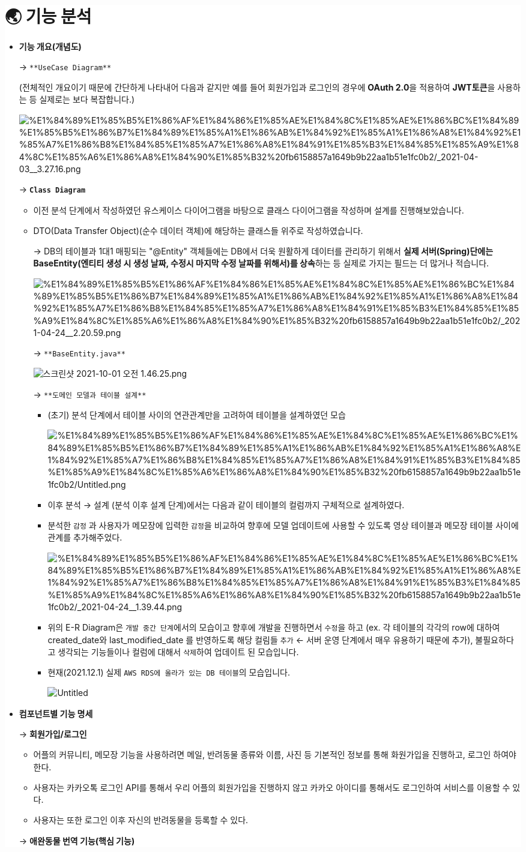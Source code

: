 
# 🌏 기능 분석

- **기능 개요(개념도)**

  → `**UseCase Diagram**`

  (전체적인 개요이기 때문에 간단하게 나타내어 다음과 같지만 예를 들어 회원가입과 로그인의 경우에 **OAuth 2.0**을 적용하여 **JWT토큰**을 사용하는 등 실제로는 보다 복잡합니다.)

  ![%E1%84%89%E1%85%B5%E1%86%AF%E1%84%86%E1%85%AE%E1%84%8C%E1%85%AE%E1%86%BC%E1%84%89%E1%85%B5%E1%86%B7%E1%84%89%E1%85%A1%E1%86%AB%E1%84%92%E1%85%A1%E1%86%A8%E1%84%92%E1%85%A7%E1%86%B8%E1%84%85%E1%85%A7%E1%86%A8%E1%84%91%E1%85%B3%E1%84%85%E1%85%A9%E1%84%8C%E1%85%A6%E1%86%A8%E1%84%90%E1%85%B32%20fb6158857a1649b9b22aa1b51e1fc0b2/_2021-04-03__3.27.16.png](%E1%84%89%E1%85%B5%E1%86%AF%E1%84%86%E1%85%AE%E1%84%8C%E1%85%AE%E1%86%BC%E1%84%89%E1%85%B5%E1%86%B7%E1%84%89%E1%85%A1%E1%86%AB%E1%84%92%E1%85%A1%E1%86%A8%E1%84%92%E1%85%A7%E1%86%B8%E1%84%85%E1%85%A7%E1%86%A8%E1%84%91%E1%85%B3%E1%84%85%E1%85%A9%E1%84%8C%E1%85%A6%E1%86%A8%E1%84%90%E1%85%B32%20fb6158857a1649b9b22aa1b51e1fc0b2/_2021-04-03__3.27.16.png)

  → **`Class Diagram`**

  - 이전 분석 단계에서 작성하였던 유스케이스 다이어그램을 바탕으로 클래스 다이어그램을 작성하며 설계를 진행해보았습니다.
  - DTO(Data Transfer Object)(순수 데이터 객체)에 해당하는 클래스들 위주로 작성하였습니다.

    → DB의 테이블과 1대1 매핑되는 "@Entity" 객체들에는 DB에서 더욱 원활하게 데이터를 관리하기 위해서 **실제 서버(Spring)단에는 BaseEntity(엔티티 생성 시 생성 날짜, 수정시 마지막 수정 날짜를 위해서)를 상속**하는 등 실제로 가지는 필드는 더 많거나 적습니다.

    ![%E1%84%89%E1%85%B5%E1%86%AF%E1%84%86%E1%85%AE%E1%84%8C%E1%85%AE%E1%86%BC%E1%84%89%E1%85%B5%E1%86%B7%E1%84%89%E1%85%A1%E1%86%AB%E1%84%92%E1%85%A1%E1%86%A8%E1%84%92%E1%85%A7%E1%86%B8%E1%84%85%E1%85%A7%E1%86%A8%E1%84%91%E1%85%B3%E1%84%85%E1%85%A9%E1%84%8C%E1%85%A6%E1%86%A8%E1%84%90%E1%85%B32%20fb6158857a1649b9b22aa1b51e1fc0b2/_2021-04-24__2.20.59.png](%E1%84%89%E1%85%B5%E1%86%AF%E1%84%86%E1%85%AE%E1%84%8C%E1%85%AE%E1%86%BC%E1%84%89%E1%85%B5%E1%86%B7%E1%84%89%E1%85%A1%E1%86%AB%E1%84%92%E1%85%A1%E1%86%A8%E1%84%92%E1%85%A7%E1%86%B8%E1%84%85%E1%85%A7%E1%86%A8%E1%84%91%E1%85%B3%E1%84%85%E1%85%A9%E1%84%8C%E1%85%A6%E1%86%A8%E1%84%90%E1%85%B32%20fb6158857a1649b9b22aa1b51e1fc0b2/_2021-04-24__2.20.59.png)

    → `**BaseEntity.java**`

    ![스크린샷 2021-10-01 오전 1.46.25.png](%E1%84%89%E1%85%B5%E1%86%AF%E1%84%86%E1%85%AE%E1%84%8C%E1%85%AE%E1%86%BC%E1%84%89%E1%85%B5%E1%86%B7%E1%84%89%E1%85%A1%E1%86%AB%E1%84%92%E1%85%A1%E1%86%A8%E1%84%92%E1%85%A7%E1%86%B8%E1%84%85%E1%85%A7%E1%86%A8%E1%84%91%E1%85%B3%E1%84%85%E1%85%A9%E1%84%8C%E1%85%A6%E1%86%A8%E1%84%90%E1%85%B32%20fb6158857a1649b9b22aa1b51e1fc0b2/%E1%84%89%E1%85%B3%E1%84%8F%E1%85%B3%E1%84%85%E1%85%B5%E1%86%AB%E1%84%89%E1%85%A3%E1%86%BA_2021-10-01_%E1%84%8B%E1%85%A9%E1%84%8C%E1%85%A5%E1%86%AB_1.46.25.png)


    → `**도메인 모델과 테이블 설계**`
    
    - (초기) 분석 단계에서 테이블 사이의 연관관계만을 고려하여 테이블을 설계하였던 모습
        
        ![%E1%84%89%E1%85%B5%E1%86%AF%E1%84%86%E1%85%AE%E1%84%8C%E1%85%AE%E1%86%BC%E1%84%89%E1%85%B5%E1%86%B7%E1%84%89%E1%85%A1%E1%86%AB%E1%84%92%E1%85%A1%E1%86%A8%E1%84%92%E1%85%A7%E1%86%B8%E1%84%85%E1%85%A7%E1%86%A8%E1%84%91%E1%85%B3%E1%84%85%E1%85%A9%E1%84%8C%E1%85%A6%E1%86%A8%E1%84%90%E1%85%B32%20fb6158857a1649b9b22aa1b51e1fc0b2/Untitled.png](%E1%84%89%E1%85%B5%E1%86%AF%E1%84%86%E1%85%AE%E1%84%8C%E1%85%AE%E1%86%BC%E1%84%89%E1%85%B5%E1%86%B7%E1%84%89%E1%85%A1%E1%86%AB%E1%84%92%E1%85%A1%E1%86%A8%E1%84%92%E1%85%A7%E1%86%B8%E1%84%85%E1%85%A7%E1%86%A8%E1%84%91%E1%85%B3%E1%84%85%E1%85%A9%E1%84%8C%E1%85%A6%E1%86%A8%E1%84%90%E1%85%B32%20fb6158857a1649b9b22aa1b51e1fc0b2/Untitled.png)
        
    - 이후 분석 → 설계 (분석 이후 설계 단계)에서는 다음과 같이 테이블의 컬럼까지 구체적으로 설계하였다.
    - 분석한 `감정` 과 사용자가 메모장에 입력한 `감정`을 비교하여 향후에 모델 업데이트에 사용할 수 있도록 영상 테이블과 메모장 테이블 사이에 관계를 추가해주었다.
        
        ![%E1%84%89%E1%85%B5%E1%86%AF%E1%84%86%E1%85%AE%E1%84%8C%E1%85%AE%E1%86%BC%E1%84%89%E1%85%B5%E1%86%B7%E1%84%89%E1%85%A1%E1%86%AB%E1%84%92%E1%85%A1%E1%86%A8%E1%84%92%E1%85%A7%E1%86%B8%E1%84%85%E1%85%A7%E1%86%A8%E1%84%91%E1%85%B3%E1%84%85%E1%85%A9%E1%84%8C%E1%85%A6%E1%86%A8%E1%84%90%E1%85%B32%20fb6158857a1649b9b22aa1b51e1fc0b2/_2021-04-24__1.39.44.png](%E1%84%89%E1%85%B5%E1%86%AF%E1%84%86%E1%85%AE%E1%84%8C%E1%85%AE%E1%86%BC%E1%84%89%E1%85%B5%E1%86%B7%E1%84%89%E1%85%A1%E1%86%AB%E1%84%92%E1%85%A1%E1%86%A8%E1%84%92%E1%85%A7%E1%86%B8%E1%84%85%E1%85%A7%E1%86%A8%E1%84%91%E1%85%B3%E1%84%85%E1%85%A9%E1%84%8C%E1%85%A6%E1%86%A8%E1%84%90%E1%85%B32%20fb6158857a1649b9b22aa1b51e1fc0b2/_2021-04-24__1.39.44.png)
        
    - 위의 E-R Diagram은 `개발 중간 단계`에서의 모습이고 향후에 개발을 진행하면서 `수정`을 하고 (ex. 각 테이블의 각각의 row에 대하여 created_date와 last_modified_date 를 반영하도록 해당 컬림들 `추가` ← 서버 운영 단계에서 매우 유용하기 때문에 추가), 불필요하다고 생각되는 기능들이나 컬럼에 대해서 `삭제`하여 업데이트 된 모습입니다.
    - 현재(2021.12.1) 실제 `AWS RDS에 올라가 있는 DB 테이블`의 모습입니다.
        
        ![Untitled](%E1%84%89%E1%85%B5%E1%86%AF%E1%84%86%E1%85%AE%E1%84%8C%E1%85%AE%E1%86%BC%E1%84%89%E1%85%B5%E1%86%B7%E1%84%89%E1%85%A1%E1%86%AB%E1%84%92%E1%85%A1%E1%86%A8%E1%84%92%E1%85%A7%E1%86%B8%E1%84%85%E1%85%A7%E1%86%A8%E1%84%91%E1%85%B3%E1%84%85%E1%85%A9%E1%84%8C%E1%85%A6%E1%86%A8%E1%84%90%E1%85%B32%20fb6158857a1649b9b22aa1b51e1fc0b2/Untitled%201.png)


- **컴포넌트별 기능 명세**

  → **회원가입/로그인**

  - 어플의 커뮤니티, 메모장 기능을 사용하려면 메일, 반려동물 종류와 이름, 사진 등 기본적인 정보를 통해 화원가입을 진행하고, 로그인 하여야한다.

  - 사용자는 카카오톡 로그인 API를 통해서 우리 어플의 회원가입을 진행하지 않고 카카오 아이디를 통해서도 로그인하여 서비스를 이용할 수 있다.

  - 사용자는 또한 로그인 이후 자신의 반려동물을 등록할 수 있다.

  →  **애완동물 번역 기능(핵심 기능)**

